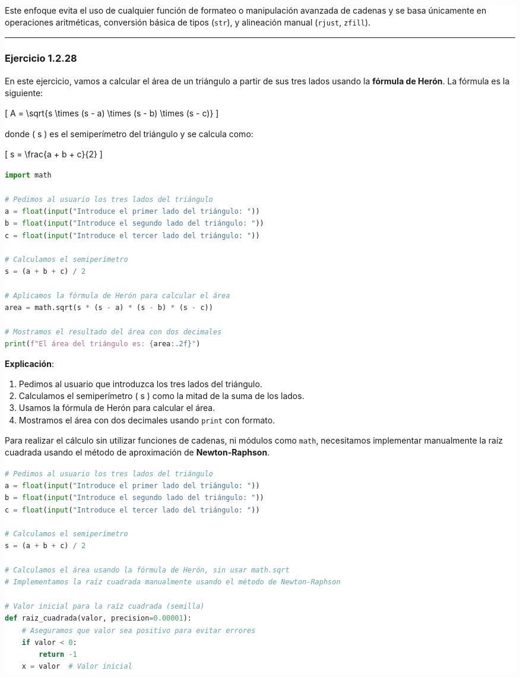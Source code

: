 Este enfoque evita el uso de cualquier función de formateo o manipulación avanzada de cadenas y se basa únicamente en operaciones aritméticas, conversión básica de tipos (`str`), y alineación manual (`rjust`, `zfill`).

---

### **Ejercicio 1.2.28** 

En este ejercicio, vamos a calcular el área de un triángulo a partir de sus tres lados usando la **fórmula de Herón**. La fórmula es la siguiente:

\[
A = \sqrt{s \times (s - a) \times (s - b) \times (s - c)}
\]

donde \( s \) es el semiperímetro del triángulo y se calcula como:

\[
s = \frac{a + b + c}{2}
\]


```python
import math

# Pedimos al usuario los tres lados del triángulo
a = float(input("Introduce el primer lado del triángulo: "))
b = float(input("Introduce el segundo lado del triángulo: "))
c = float(input("Introduce el tercer lado del triángulo: "))

# Calculamos el semiperímetro
s = (a + b + c) / 2

# Aplicamos la fórmula de Herón para calcular el área
area = math.sqrt(s * (s - a) * (s - b) * (s - c))

# Mostramos el resultado del área con dos decimales
print(f"El área del triángulo es: {area:.2f}")
```

**Explicación**:
1. Pedimos al usuario que introduzca los tres lados del triángulo.
2. Calculamos el semiperímetro \( s \) como la mitad de la suma de los lados.
3. Usamos la fórmula de Herón para calcular el área.
4. Mostramos el área con dos decimales usando `print` con formato.


Para realizar el cálculo sin utilizar funciones de cadenas, ni módulos como `math`, necesitamos implementar manualmente la raíz cuadrada usando el método de aproximación de **Newton-Raphson**.


```python
# Pedimos al usuario los tres lados del triángulo
a = float(input("Introduce el primer lado del triángulo: "))
b = float(input("Introduce el segundo lado del triángulo: "))
c = float(input("Introduce el tercer lado del triángulo: "))

# Calculamos el semiperímetro
s = (a + b + c) / 2

# Calculamos el área usando la fórmula de Herón, sin usar math.sqrt
# Implementamos la raíz cuadrada manualmente usando el método de Newton-Raphson

# Valor inicial para la raíz cuadrada (semilla)
def raiz_cuadrada(valor, precision=0.00001):
    # Aseguramos que valor sea positivo para evitar errores
    if valor < 0:
        return -1
    x = valor  # Valor inicial
```